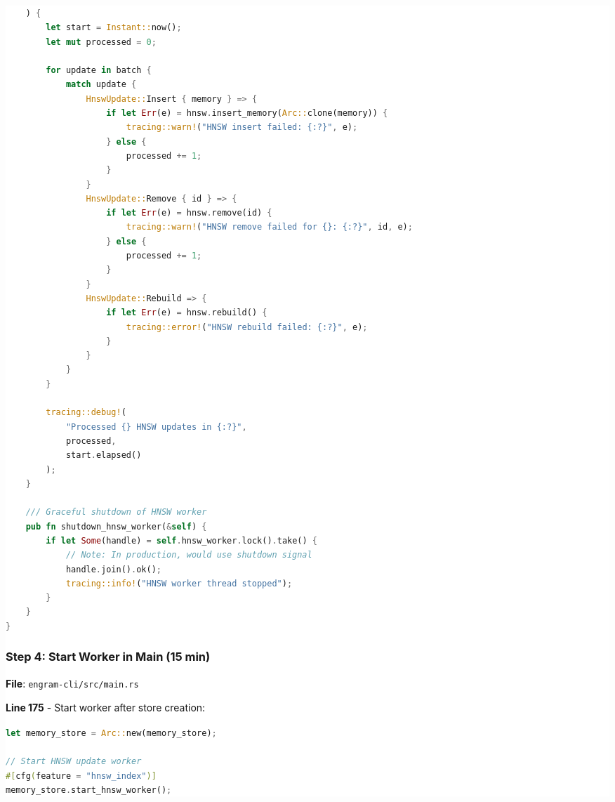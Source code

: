 ```rust
    ) {
        let start = Instant::now();
        let mut processed = 0;

        for update in batch {
            match update {
                HnswUpdate::Insert { memory } => {
                    if let Err(e) = hnsw.insert_memory(Arc::clone(memory)) {
                        tracing::warn!("HNSW insert failed: {:?}", e);
                    } else {
                        processed += 1;
                    }
                }
                HnswUpdate::Remove { id } => {
                    if let Err(e) = hnsw.remove(id) {
                        tracing::warn!("HNSW remove failed for {}: {:?}", id, e);
                    } else {
                        processed += 1;
                    }
                }
                HnswUpdate::Rebuild => {
                    if let Err(e) = hnsw.rebuild() {
                        tracing::error!("HNSW rebuild failed: {:?}", e);
                    }
                }
            }
        }

        tracing::debug!(
            "Processed {} HNSW updates in {:?}",
            processed,
            start.elapsed()
        );
    }

    /// Graceful shutdown of HNSW worker
    pub fn shutdown_hnsw_worker(&self) {
        if let Some(handle) = self.hnsw_worker.lock().take() {
            // Note: In production, would use shutdown signal
            handle.join().ok();
            tracing::info!("HNSW worker thread stopped");
        }
    }
}
```

### Step 4: Start Worker in Main (15 min)

**File**: `engram-cli/src/main.rs`

**Line 175** - Start worker after store creation:
```rust
let memory_store = Arc::new(memory_store);

// Start HNSW update worker
#[cfg(feature = "hnsw_index")]
memory_store.start_hnsw_worker();
```
